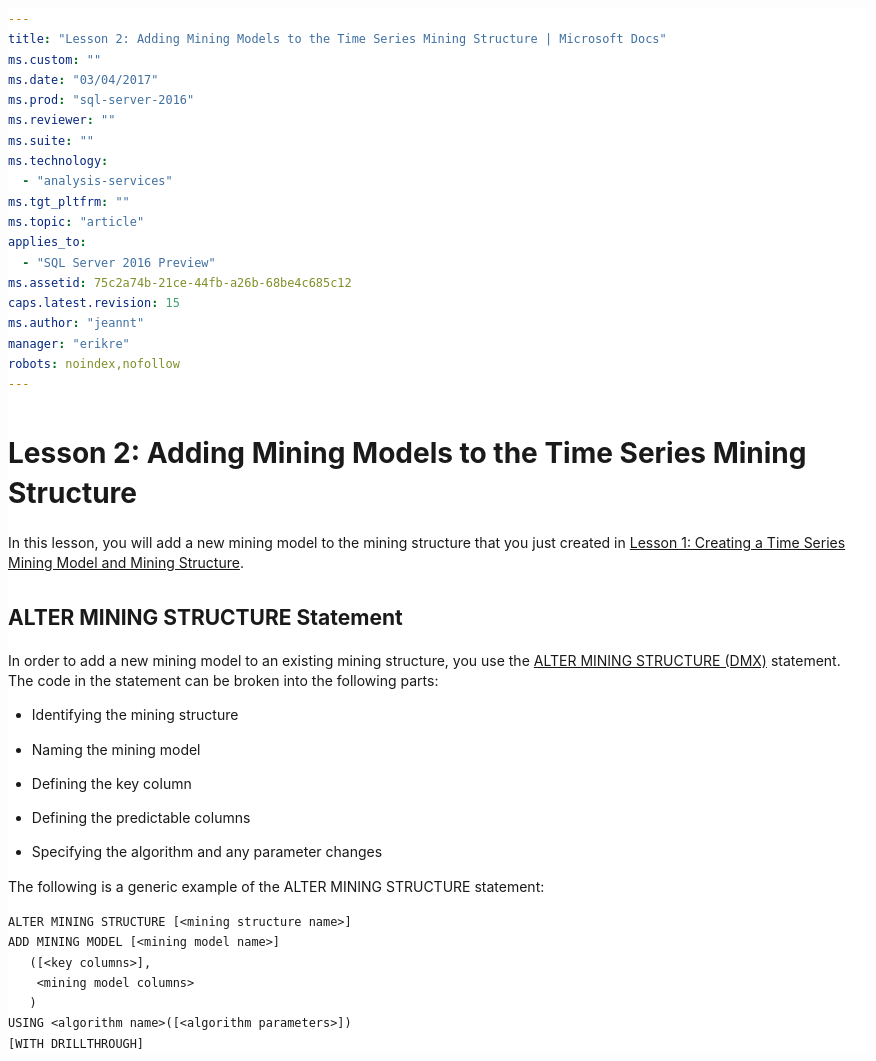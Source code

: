 ```yaml
---
title: "Lesson 2: Adding Mining Models to the Time Series Mining Structure | Microsoft Docs"
ms.custom: ""
ms.date: "03/04/2017"
ms.prod: "sql-server-2016"
ms.reviewer: ""
ms.suite: ""
ms.technology: 
  - "analysis-services"
ms.tgt_pltfrm: ""
ms.topic: "article"
applies_to: 
  - "SQL Server 2016 Preview"
ms.assetid: 75c2a74b-21ce-44fb-a26b-68be4c685c12
caps.latest.revision: 15
ms.author: "jeannt"
manager: "erikre"
robots: noindex,nofollow
---
```

# Lesson 2: Adding Mining Models to the Time Series Mining Structure
In this lesson, you will add a new mining model to the mining structure that you just created in [Lesson 1: Creating a Time Series Mining Model and Mining Structure](../a9notintoc/lesson-1-creating-a-time-series-mining-model-and-mining-structure.md).  
  
## ALTER MINING STRUCTURE Statement  
In order to add a new mining model to an existing mining structure, you use the [ALTER MINING STRUCTURE &#40;DMX&#41;](../dmx/alter-mining-structure-dmx.md) statement. The code in the statement can be broken into the following parts:  
  
-   Identifying the mining structure  
  
-   Naming the mining model  
  
-   Defining the key column  
  
-   Defining the predictable columns  
  
-   Specifying the algorithm and any parameter changes  
  
The following is a generic example of the ALTER MINING STRUCTURE statement:  
  
```  
ALTER MINING STRUCTURE [<mining structure name>]  
ADD MINING MODEL [<mining model name>]  
   ([<key columns>],  
    <mining model columns>  
   )  
USING <algorithm name>([<algorithm parameters>])  
[WITH DRILLTHROUGH]  
```  
  